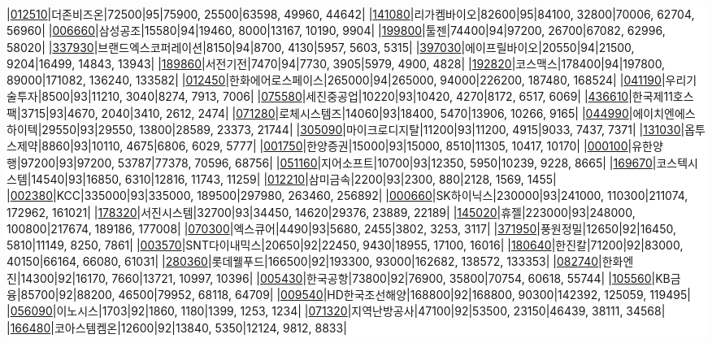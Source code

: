 |[012510](https://finance.daum.net/quotes/A012510)|더존비즈온|72500|95|75900, 25500|63598, 49960, 44642|
|[141080](https://finance.daum.net/quotes/A141080)|리가켐바이오|82600|95|84100, 32800|70006, 62704, 56960|
|[006660](https://finance.daum.net/quotes/A006660)|삼성공조|15580|94|19460, 8000|13167, 10190, 9904|
|[199800](https://finance.daum.net/quotes/A199800)|툴젠|74400|94|97200, 26700|67082, 62996, 58020|
|[337930](https://finance.daum.net/quotes/A337930)|브랜드엑스코퍼레이션|8150|94|8700, 4130|5957, 5603, 5315|
|[397030](https://finance.daum.net/quotes/A397030)|에이프릴바이오|20550|94|21500, 9204|16499, 14843, 13943|
|[189860](https://finance.daum.net/quotes/A189860)|서전기전|7470|94|7730, 3905|5979, 4900, 4828|
|[192820](https://finance.daum.net/quotes/A192820)|코스맥스|178400|94|197800, 89000|171082, 136240, 133582|
|[012450](https://finance.daum.net/quotes/A012450)|한화에어로스페이스|265000|94|265000, 94000|226200, 187480, 168524|
|[041190](https://finance.daum.net/quotes/A041190)|우리기술투자|8500|93|11210, 3040|8274, 7913, 7006|
|[075580](https://finance.daum.net/quotes/A075580)|세진중공업|10220|93|10420, 4270|8172, 6517, 6069|
|[436610](https://finance.daum.net/quotes/A436610)|한국제11호스팩|3715|93|4670, 2040|3410, 2612, 2474|
|[071280](https://finance.daum.net/quotes/A071280)|로체시스템즈|14060|93|18400, 5470|13906, 10266, 9165|
|[044990](https://finance.daum.net/quotes/A044990)|에이치엔에스하이텍|29550|93|29550, 13800|28589, 23373, 21744|
|[305090](https://finance.daum.net/quotes/A305090)|마이크로디지탈|11200|93|11200, 4915|9033, 7437, 7371|
|[131030](https://finance.daum.net/quotes/A131030)|옵투스제약|8860|93|10110, 4675|6806, 6029, 5777|
|[001750](https://finance.daum.net/quotes/A001750)|한양증권|15000|93|15000, 8510|11305, 10417, 10170|
|[000100](https://finance.daum.net/quotes/A000100)|유한양행|97200|93|97200, 53787|77378, 70596, 68756|
|[051160](https://finance.daum.net/quotes/A051160)|지어소프트|10700|93|12350, 5950|10239, 9228, 8665|
|[169670](https://finance.daum.net/quotes/A169670)|코스텍시스템|14540|93|16850, 6310|12816, 11743, 11259|
|[012210](https://finance.daum.net/quotes/A012210)|삼미금속|2200|93|2300, 880|2128, 1569, 1455|
|[002380](https://finance.daum.net/quotes/A002380)|KCC|335000|93|335000, 189500|297980, 263460, 256892|
|[000660](https://finance.daum.net/quotes/A000660)|SK하이닉스|230000|93|241000, 110300|211074, 172962, 161021|
|[178320](https://finance.daum.net/quotes/A178320)|서진시스템|32700|93|34450, 14620|29376, 23889, 22189|
|[145020](https://finance.daum.net/quotes/A145020)|휴젤|223000|93|248000, 100800|217674, 189186, 177008|
|[070300](https://finance.daum.net/quotes/A070300)|엑스큐어|4490|93|5680, 2455|3802, 3253, 3117|
|[371950](https://finance.daum.net/quotes/A371950)|풍원정밀|12650|92|16450, 5810|11149, 8250, 7861|
|[003570](https://finance.daum.net/quotes/A003570)|SNT다이내믹스|20650|92|22450, 9430|18955, 17100, 16016|
|[180640](https://finance.daum.net/quotes/A180640)|한진칼|71200|92|83000, 40150|66164, 66080, 61031|
|[280360](https://finance.daum.net/quotes/A280360)|롯데웰푸드|166500|92|193300, 93000|162682, 138572, 133353|
|[082740](https://finance.daum.net/quotes/A082740)|한화엔진|14300|92|16170, 7660|13721, 10997, 10396|
|[005430](https://finance.daum.net/quotes/A005430)|한국공항|73800|92|76900, 35800|70754, 60618, 55744|
|[105560](https://finance.daum.net/quotes/A105560)|KB금융|85700|92|88200, 46500|79952, 68118, 64709|
|[009540](https://finance.daum.net/quotes/A009540)|HD한국조선해양|168800|92|168800, 90300|142392, 125059, 119495|
|[056090](https://finance.daum.net/quotes/A056090)|이노시스|1703|92|1860, 1180|1399, 1253, 1234|
|[071320](https://finance.daum.net/quotes/A071320)|지역난방공사|47100|92|53500, 23150|46439, 38111, 34568|
|[166480](https://finance.daum.net/quotes/A166480)|코아스템켐온|12600|92|13840, 5350|12124, 9812, 8833|